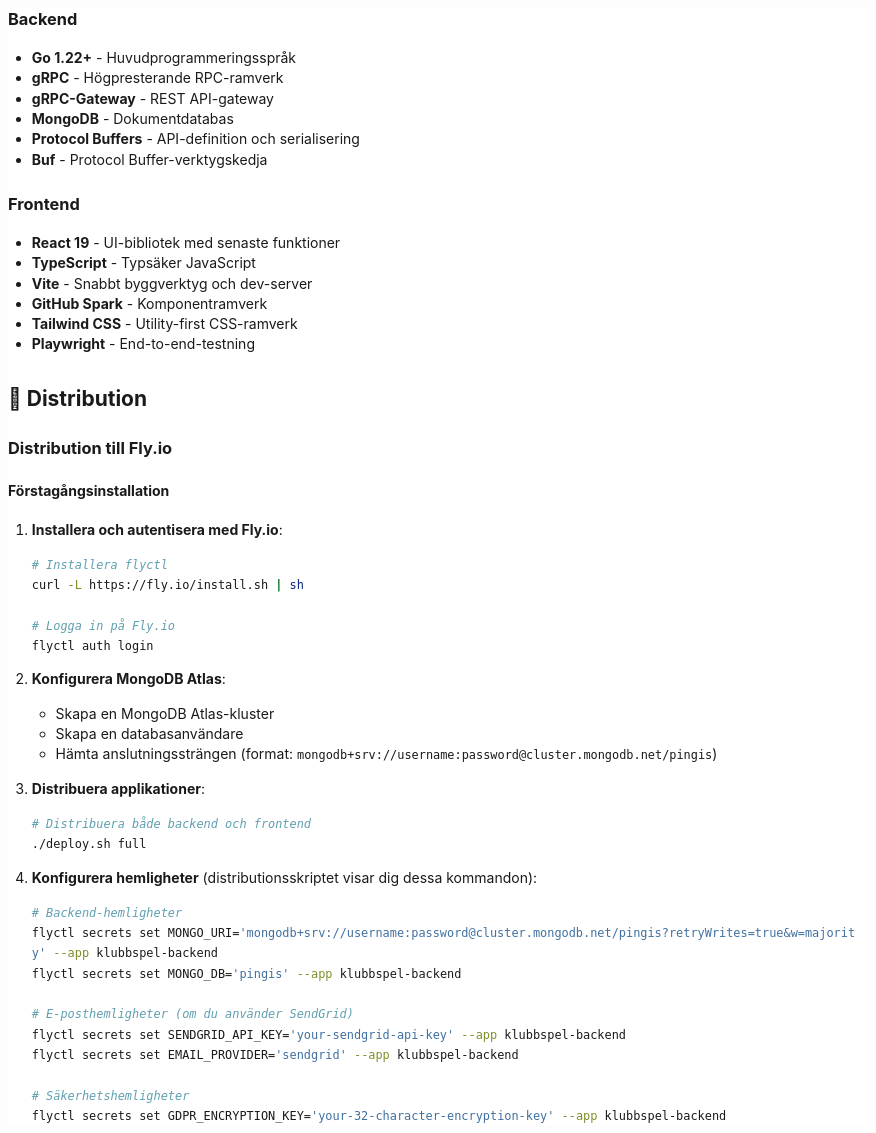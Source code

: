 ### Backend
- **Go 1.22+** - Huvudprogrammeringsspråk
- **gRPC** - Högpresterande RPC-ramverk
- **gRPC-Gateway** - REST API-gateway
- **MongoDB** - Dokumentdatabas
- **Protocol Buffers** - API-definition och serialisering
- **Buf** - Protocol Buffer-verktygskedja

### Frontend
- **React 19** - UI-bibliotek med senaste funktioner
- **TypeScript** - Typsäker JavaScript
- **Vite** - Snabbt byggverktyg och dev-server
- **GitHub Spark** - Komponentramverk
- **Tailwind CSS** - Utility-first CSS-ramverk
- **Playwright** - End-to-end-testning

## 🚀 Distribution

### Distribution till Fly.io

#### Förstagångsinstallation

1. **Installera och autentisera med Fly.io**:
   ```bash
   # Installera flyctl
   curl -L https://fly.io/install.sh | sh
   
   # Logga in på Fly.io
   flyctl auth login
   ```

2. **Konfigurera MongoDB Atlas**:
   - Skapa en MongoDB Atlas-kluster
   - Skapa en databasanvändare
   - Hämta anslutningssträngen (format: `mongodb+srv://username:password@cluster.mongodb.net/pingis`)

3. **Distribuera applikationer**:
   ```bash
   # Distribuera både backend och frontend
   ./deploy.sh full
   ```

4. **Konfigurera hemligheter** (distributionsskriptet visar dig dessa kommandon):
   ```bash
   # Backend-hemligheter
   flyctl secrets set MONGO_URI='mongodb+srv://username:password@cluster.mongodb.net/pingis?retryWrites=true&w=majority' --app klubbspel-backend
   flyctl secrets set MONGO_DB='pingis' --app klubbspel-backend
   
   # E-posthemligheter (om du använder SendGrid)
   flyctl secrets set SENDGRID_API_KEY='your-sendgrid-api-key' --app klubbspel-backend
   flyctl secrets set EMAIL_PROVIDER='sendgrid' --app klubbspel-backend
   
   # Säkerhetshemligheter
   flyctl secrets set GDPR_ENCRYPTION_KEY='your-32-character-encryption-key' --app klubbspel-backend
   ```
